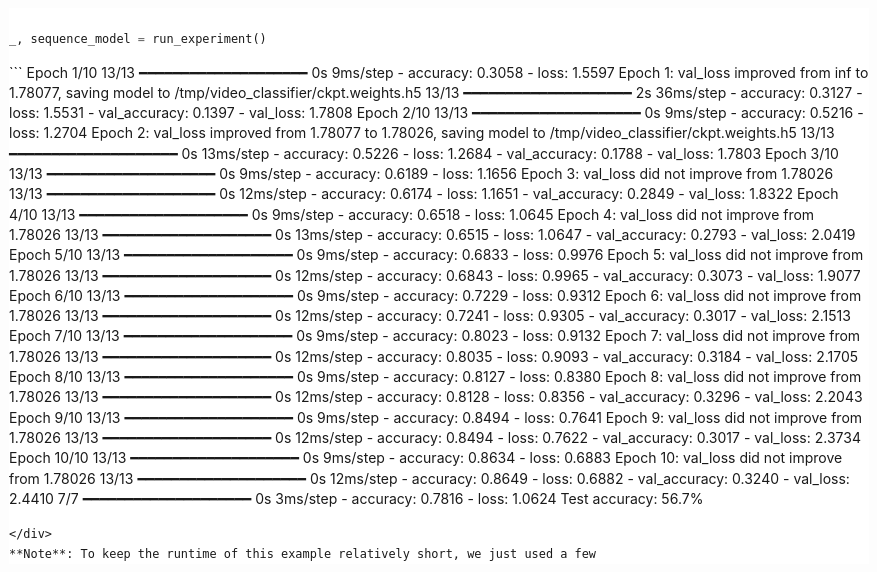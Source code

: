 ```python

_, sequence_model = run_experiment()
```

<div class="k-default-codeblock">
```
Epoch 1/10
 13/13 ━━━━━━━━━━━━━━━━━━━━ 0s 9ms/step - accuracy: 0.3058 - loss: 1.5597 
Epoch 1: val_loss improved from inf to 1.78077, saving model to /tmp/video_classifier/ckpt.weights.h5
 13/13 ━━━━━━━━━━━━━━━━━━━━ 2s 36ms/step - accuracy: 0.3127 - loss: 1.5531 - val_accuracy: 0.1397 - val_loss: 1.7808
Epoch 2/10
 13/13 ━━━━━━━━━━━━━━━━━━━━ 0s 9ms/step - accuracy: 0.5216 - loss: 1.2704
Epoch 2: val_loss improved from 1.78077 to 1.78026, saving model to /tmp/video_classifier/ckpt.weights.h5
 13/13 ━━━━━━━━━━━━━━━━━━━━ 0s 13ms/step - accuracy: 0.5226 - loss: 1.2684 - val_accuracy: 0.1788 - val_loss: 1.7803
Epoch 3/10
 13/13 ━━━━━━━━━━━━━━━━━━━━ 0s 9ms/step - accuracy: 0.6189 - loss: 1.1656
Epoch 3: val_loss did not improve from 1.78026
 13/13 ━━━━━━━━━━━━━━━━━━━━ 0s 12ms/step - accuracy: 0.6174 - loss: 1.1651 - val_accuracy: 0.2849 - val_loss: 1.8322
Epoch 4/10
 13/13 ━━━━━━━━━━━━━━━━━━━━ 0s 9ms/step - accuracy: 0.6518 - loss: 1.0645
Epoch 4: val_loss did not improve from 1.78026
 13/13 ━━━━━━━━━━━━━━━━━━━━ 0s 13ms/step - accuracy: 0.6515 - loss: 1.0647 - val_accuracy: 0.2793 - val_loss: 2.0419
Epoch 5/10
 13/13 ━━━━━━━━━━━━━━━━━━━━ 0s 9ms/step - accuracy: 0.6833 - loss: 0.9976
Epoch 5: val_loss did not improve from 1.78026
 13/13 ━━━━━━━━━━━━━━━━━━━━ 0s 12ms/step - accuracy: 0.6843 - loss: 0.9965 - val_accuracy: 0.3073 - val_loss: 1.9077
Epoch 6/10
 13/13 ━━━━━━━━━━━━━━━━━━━━ 0s 9ms/step - accuracy: 0.7229 - loss: 0.9312
Epoch 6: val_loss did not improve from 1.78026
 13/13 ━━━━━━━━━━━━━━━━━━━━ 0s 12ms/step - accuracy: 0.7241 - loss: 0.9305 - val_accuracy: 0.3017 - val_loss: 2.1513
Epoch 7/10
 13/13 ━━━━━━━━━━━━━━━━━━━━ 0s 9ms/step - accuracy: 0.8023 - loss: 0.9132
Epoch 7: val_loss did not improve from 1.78026
 13/13 ━━━━━━━━━━━━━━━━━━━━ 0s 12ms/step - accuracy: 0.8035 - loss: 0.9093 - val_accuracy: 0.3184 - val_loss: 2.1705
Epoch 8/10
 13/13 ━━━━━━━━━━━━━━━━━━━━ 0s 9ms/step - accuracy: 0.8127 - loss: 0.8380
Epoch 8: val_loss did not improve from 1.78026
 13/13 ━━━━━━━━━━━━━━━━━━━━ 0s 12ms/step - accuracy: 0.8128 - loss: 0.8356 - val_accuracy: 0.3296 - val_loss: 2.2043
Epoch 9/10
 13/13 ━━━━━━━━━━━━━━━━━━━━ 0s 9ms/step - accuracy: 0.8494 - loss: 0.7641
Epoch 9: val_loss did not improve from 1.78026
 13/13 ━━━━━━━━━━━━━━━━━━━━ 0s 12ms/step - accuracy: 0.8494 - loss: 0.7622 - val_accuracy: 0.3017 - val_loss: 2.3734
Epoch 10/10
 13/13 ━━━━━━━━━━━━━━━━━━━━ 0s 9ms/step - accuracy: 0.8634 - loss: 0.6883
Epoch 10: val_loss did not improve from 1.78026
 13/13 ━━━━━━━━━━━━━━━━━━━━ 0s 12ms/step - accuracy: 0.8649 - loss: 0.6882 - val_accuracy: 0.3240 - val_loss: 2.4410
 7/7 ━━━━━━━━━━━━━━━━━━━━ 0s 3ms/step - accuracy: 0.7816 - loss: 1.0624 
Test accuracy: 56.7%

```
</div>
**Note**: To keep the runtime of this example relatively short, we just used a few